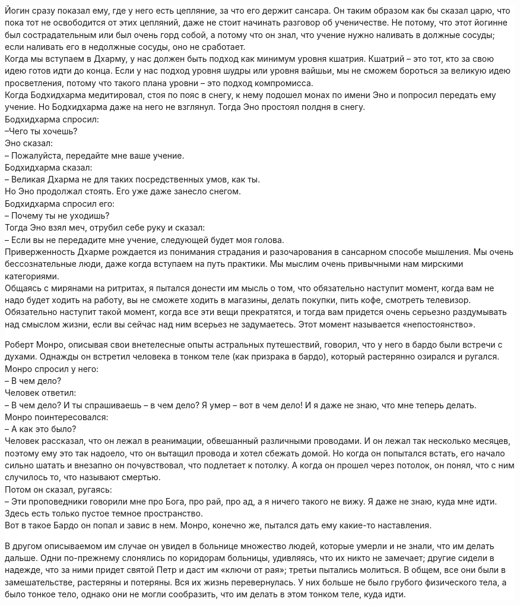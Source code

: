  Йогин сразу показал ему, где у него есть цепляние, за что его держит сансара. Он таким образом как бы сказал царю, что пока тот не освободится от этих цепляний, даже не стоит начинать разговор об ученичестве. Не потому, что этот йогинне был сострадательным или был очень горд собой, а потому что он знал, что учение нужно наливать в должные сосуды; если наливать его в недолжные сосуды, оно не сработает.   
 Когда мы вступаем в Дхарму, у нас должен быть подход как минимум уровня кшатрия. Кшатрий – это тот, кто за свою идею готов идти до конца. Если у нас подход уровня шудры или уровня вайшьи, мы не сможем бороться за великую идею просветления, потому что такого плана уровни – это подход компромисса.   
 Когда Бодхидхарма медитировал, стоя по пояс в снегу, к нему подошел монах по имени Эно и попросил передать ему учение. Но Бодхидхарма даже на него не взглянул. Тогда Эно простоял полдня в снегу.   
 Бодхидхарма спросил:   
 –Чего ты хочешь?   
 Эно сказал:   
 – Пожалуйста, передайте мне ваше учение.   
 Бодхидхарма сказал:   
 – Великая Дхарма не для таких посредственных умов, как ты.   
 Но Эно продолжал стоять. Его уже даже занесло снегом.   
 Бодхидхарма спросил его:   
 – Почему ты не уходишь?   
 Тогда Эно взял меч, отрубил себе руку и сказал:   
 – Если вы не передадите мне учение, следующей будет моя голова.   
 Приверженность Дхарме рождается из понимания страдания и разочарования в сансарном способе мышления. Мы очень бессознательные люди, даже когда вступаем на путь практики. Мы мыслим очень привычными нам мирскими категориями.   
 Общаясь с мирянами на ритритах, я пытался донести им мысль о том, что обязательно наступит момент, когда вам не надо будет ходить на работу, вы не сможете ходить в магазины, делать покупки, пить кофе, смотреть телевизор. Обязательно наступит такой момент, когда все эти вещи прекратятся, и тогда вам придется очень серьезно раздумывать над смыслом жизни, если вы сейчас над ним всерьез не задумаетесь. Этот момент называется «непостоянство».   
  
 Роберт Монро, описывая свои внетелесные опыты астральных путешествий, говорил, что у него в бардо были встречи с духами. Однажды он встретил человека в тонком теле (как призрака в бардо), который растерянно озирался и ругался.   
 Монро спросил у него:   
 – В чем дело?   
 Человек ответил:   
 – В чем дело? И ты спрашиваешь – в чем дело? Я умер – вот в чем дело! И я даже не знаю, что мне теперь делать.   
 Монро поинтересовался:   
 – А как это было?   
 Человек рассказал, что он лежал в реанимации, обвешанный различными проводами. И он лежал так несколько месяцев, поэтому ему это так надоело, что он вытащил провода и хотел сбежать домой. Но когда он попытался встать, его начало сильно шатать и внезапно он почувствовал, что подлетает к потолку. А когда он прошел через потолок, он понял, что с ним случилось то, что называют смертью.   
 Потом он сказал, ругаясь:   
 – Эти проповедники говорили мне про Бога, про рай, про ад, а я ничего такого не вижу. Я даже не знаю, куда мне идти. Здесь есть только пустое темное пространство.   
 Вот в такое Бардо он попал и завис в нем. Монро, конечно же, пытался дать ему какие-то наставления.   
  
 В другом описываемом им случае он увидел в больнице множество людей, которые умерли и не знали, что им делать дальше. Одни по-прежнему слонялись по коридорам больницы, удивляясь, что их никто не замечает; другие сидели в надежде, что за ними придет святой Петр и даст им «ключи от рая»; третьи пытались молиться. В общем, все они были в замешательстве, растеряны и потеряны. Вся их жизнь перевернулась. У них больше не было грубого физического тела, а было тонкое тело, однако они не могли сообразить, что им делать в этом тонком теле, куда идти.   
  